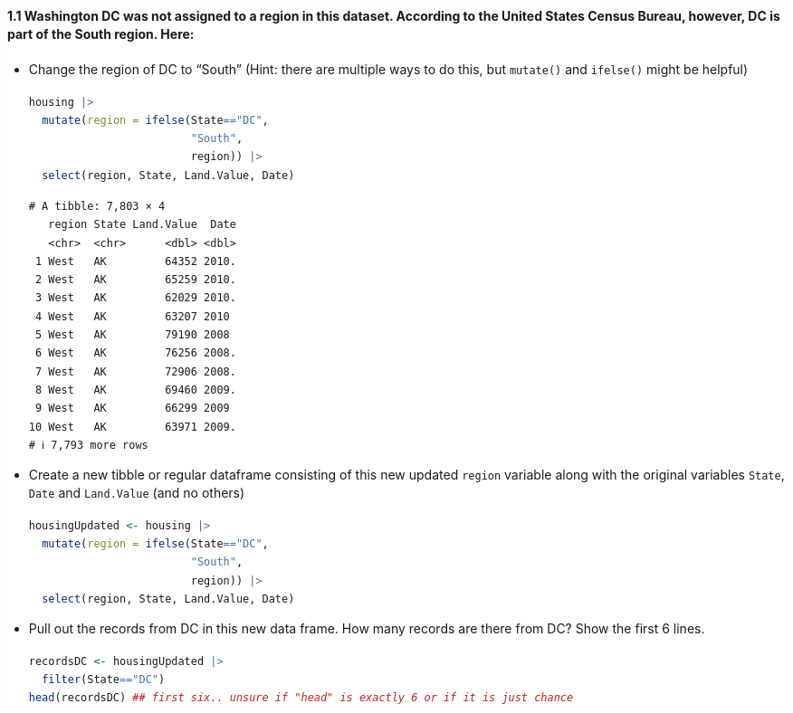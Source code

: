 </tbody>
</table>

#### 1.1 Washington DC was not assigned to a region in this dataset. According to the United States Census Bureau, however, DC is part of the South region. Here:

-   Change the region of DC to “South” (Hint: there are multiple ways to
    do this, but `mutate()` and `ifelse()` might be helpful)

    ``` r
    housing |> 
      mutate(region = ifelse(State=="DC",
                             "South", 
                             region)) |> 
      select(region, State, Land.Value, Date)
    ```

        # A tibble: 7,803 × 4
           region State Land.Value  Date
           <chr>  <chr>      <dbl> <dbl>
         1 West   AK         64352 2010.
         2 West   AK         65259 2010.
         3 West   AK         62029 2010.
         4 West   AK         63207 2010 
         5 West   AK         79190 2008 
         6 West   AK         76256 2008.
         7 West   AK         72906 2008.
         8 West   AK         69460 2009.
         9 West   AK         66299 2009 
        10 West   AK         63971 2009.
        # ℹ 7,793 more rows

-   Create a new tibble or regular dataframe consisting of this new
    updated `region` variable along with the original variables `State`,
    `Date` and `Land.Value` (and no others)

    ``` r
    housingUpdated <- housing |> 
      mutate(region = ifelse(State=="DC",
                             "South", 
                             region)) |> 
      select(region, State, Land.Value, Date)
    ```

-   Pull out the records from DC in this new data frame. How many
    records are there from DC? Show the first 6 lines.

    ``` r
    recordsDC <- housingUpdated |> 
      filter(State=="DC")
    head(recordsDC) ## first six.. unsure if "head" is exactly 6 or if it is just chance 
    ```
